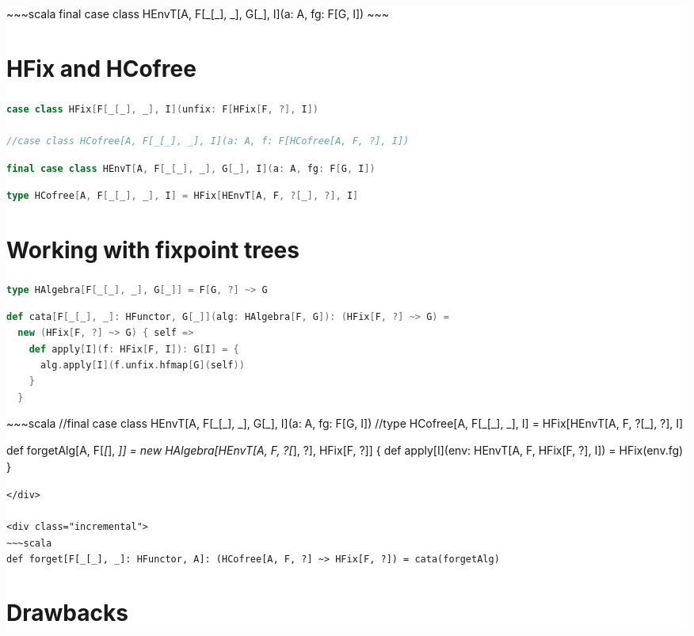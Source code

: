 <div class="incremental">
~~~scala
final case class HEnvT[A, F[_[_], _], G[_], I](a: A, fg: F[G, I])
~~~
</div>

# HFix and HCofree

~~~scala
case class HFix[F[_[_], _], I](unfix: F[HFix[F, ?], I])

//case class HCofree[A, F[_[_], _], I](a: A, f: F[HCofree[A, F, ?], I])
~~~

~~~scala
final case class HEnvT[A, F[_[_], _], G[_], I](a: A, fg: F[G, I])
~~~

~~~scala
type HCofree[A, F[_[_], _], I] = HFix[HEnvT[A, F, ?[_], ?], I]
~~~

# Working with fixpoint trees

~~~scala
type HAlgebra[F[_[_], _], G[_]] = F[G, ?] ~> G
~~~

~~~scala
def cata[F[_[_], _]: HFunctor, G[_]](alg: HAlgebra[F, G]): (HFix[F, ?] ~> G) = 
  new (HFix[F, ?] ~> G) { self => 
    def apply[I](f: HFix[F, I]): G[I] = {
      alg.apply[I](f.unfix.hfmap[G](self))
    }
  }
~~~

<div class="incremental">
~~~scala
//final case class HEnvT[A, F[_[_], _], G[_], I](a: A, fg: F[G, I])
//type HCofree[A, F[_[_], _], I] = HFix[HEnvT[A, F, ?[_], ?], I]

def forgetAlg[A, F[_[_], _]] = new HAlgebra[HEnvT[A, F, ?[_], ?], HFix[F, ?]] {
  def apply[I](env: HEnvT[A, F, HFix[F, ?], I]) = HFix(env.fg)
}
~~~
</div>

<div class="incremental">
~~~scala
def forget[F[_[_], _]: HFunctor, A]: (HCofree[A, F, ?] ~> HFix[F, ?]) = cata(forgetAlg)
~~~
</div>

# Drawbacks
